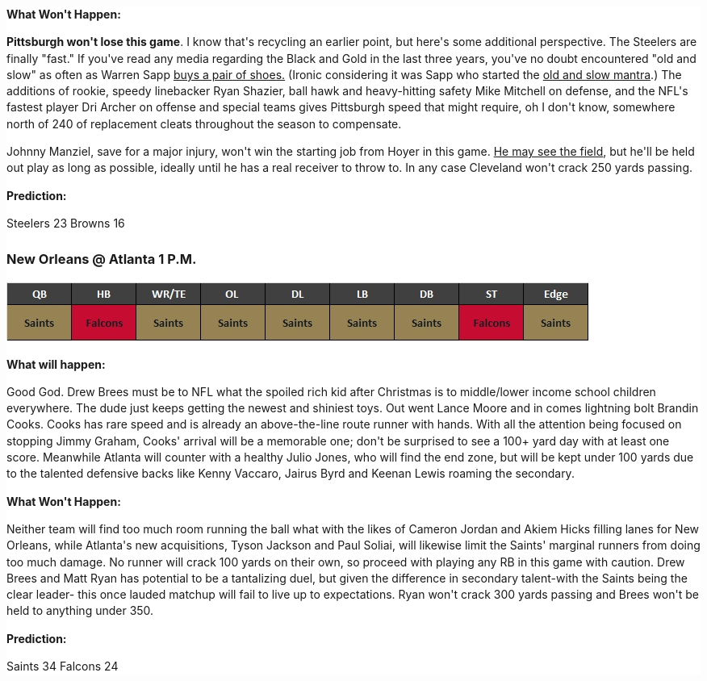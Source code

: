 **What Won't Happen:**

**Pittsburgh won't lose this game**. I know that's recycling an earlier point, but here's some additional perspective. The Steelers are finally "fast." If you've read any media regarding the Black and Gold in the last three years, you've no doubt encountered "old and slow" as often as Warren Sapp [buys a pair of shoes.](http://www.suntimes.com/sports/football/11800213-419/warren-sapp-files-for-bankruptcy-assets-include-240-pairs-of-jordans.html#.VAv8d2NMG_4) (Ironic considering it was Sapp who started the [old and slow mantra](http://content.usatoday.com/communities/gameon/post/2011/09/warren-sapp-on-pittsburgh-steelers-old-slow-and-over-nfl-baltimore-ravens-showtime-inside-the-nfl/1#.VAv-kGNMG_4).) The additions of rookie, speedy linebacker Ryan Shazier, ball hawk and heavy-hitting safety Mike Mitchell on defense, and the NFL's fastest player Dri Archer on offense and special teams gives Pittsburgh speed that might require, oh I don't know, somewhere north of 240 of replacement cleats throughout the season to compensate.

Johnny Manziel, save for a major injury, won't win the starting job from Hoyer in this game. [He may see the field](http://www.sbnation.com/nfl/2014/9/5/6110803/johnny-manziel-browns-steelers), but he'll be held out play as long as possible, ideally until he has a real receiver to throw to. In any case Cleveland won't crack 250 yards passing.

**Prediction:**

Steelers 23 Browns 16

### New Orleans @ Atlanta 1 P.M.

[![Saints at Falcons](/img/Saints-at-Falcons.png)](http://www.thehighscreen.com/wp-content/uploads/2014/09/Saints-at-Falcons.png)

**What will happen:**

Good God. Drew Brees must be to NFL what the spoiled rich kid after Christmas is to middle/lower income school children everywhere. The dude just keeps getting the newest and shiniest toys. Out went Lance Moore and in comes lightning bolt Brandin Cooks. Cooks has rare speed and is already an above-the-line route runner with hands. With all the attention being focused on stopping Jimmy Graham, Cooks' arrival will be a memorable one; don't be surprised to see a 100+ yard day with at least one score. Meanwhile Atlanta will counter with a healthy Julio Jones, who will find the end zone, but will be kept under 100 yards due to the talented defensive backs like Kenny Vaccaro, Jairus Byrd and Keenan Lewis roaming the secondary.

**What Won't Happen:**

Neither team will find too much room running the ball what with the likes of Cameron Jordan and Akiem Hicks filling lanes for New Orleans, while Atlanta's new acquisitions, Tyson Jackson and Paul Soliai, will likewise limit the Saints' marginal runners from doing too much damage. No runner will crack 100 yards on their own, so proceed with playing any RB in this game with caution. Drew Brees and Matt Ryan has potential to be a tantalizing duel, but given the difference in secondary talent-with the Saints being the clear leader- this once lauded matchup will fail to live up to expectations. Ryan won't crack 300 yards passing and Brees won't be held to anything under 350.

**Prediction:**

Saints 34 Falcons 24
